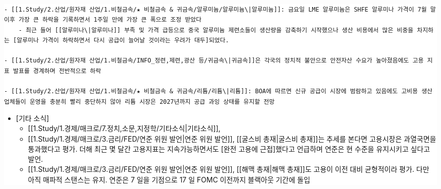 	- [[1.Study/2.산업/원자재 산업/1.비철금속/★ 비철금속 & 귀금속/알루미늄/알루미늄\|알루미늄]]: 금요일 LME 알루미늄은 SHFE 알루미나 가격이 7월 말 이후 가장 큰 하락을 기록하면서 1주일 만에 가장 큰 폭으로 조정 받았다
		- 최근 들어 [[알루미나\|알루미나]] 부족 및 가격 급등으로 중국 알루미늄 제련소들이 생산량을 감축하기 시작했으나 생산 비용에서 많은 비중을 차지하는 [알루미나 가격이 하락하면서 다시 공급이 늘어날 것이라는 우려가 대두]되었다.
	
	- [[1.Study/2.산업/원자재 산업/1.비철금속/INFO_정련,제련,광산 등/귀금속\|귀금속]]은 각국의 정치적 불안으로 안전자산 수요가 높아졌음에도 고용 지표 발표를 경계하며 전반적으로 하락
	  
	- [[1.Study/2.산업/원자재 산업/1.비철금속/★ 비철금속 & 귀금속/리튬/리튬\|리튬]]: BOA에 따르면 신규 공급이 시장에 범람하고 있음에도 고비용 생산업체들이 운영을 충분히 빨리 중단하지 않아 리튬 시장은 2027년까지 공급 과잉 상태를 유지할 전망



- [기타 소식]
	- [[1.Study/1.경제/매크로/7.정치,소문,지정학/기타소식\|기타소식]],
	- [[1.Study/1.경제/매크로/3.금리/FED/연준 위원 발언\|연준 위원 발언]], [[굴스비 총재\|굴스비 총재]]는 추세를 본다면 고용시장은 과열국면을 통과했다고 평가. 더해 최근 몇 달간 고용지표는 지속가능하면서도 [완전 고용에 근접]했다고 언급하며 연준은 현 수준을 유지시키고 싶다고 발언. 
	- [[1.Study/1.경제/매크로/3.금리/FED/연준 위원 발언\|연준 위원 발언]], [[해맥 총재\|해맥 총재]]도 고용이 이전 대비 균형적이라 평가. 다만 아직 매파적 스탠스는 유지. 연준은 7 일을 기점으로 17 일 FOMC 이전까지 블랙아웃 기간에 돌입

